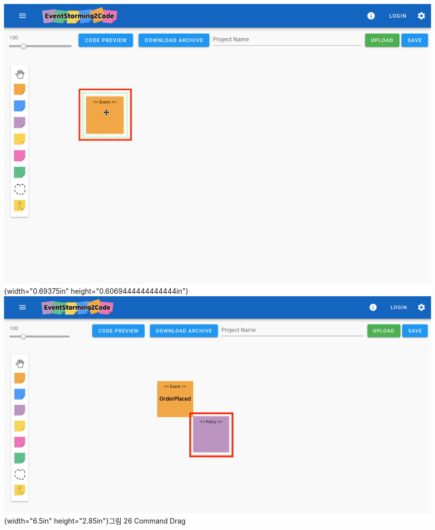 ![](media/image32.png){width="0.69375in"
height="0.6069444444444444in"}![](media/image36.png){width="6.5in"
height="2.85in"}그림 26 Command Drag
